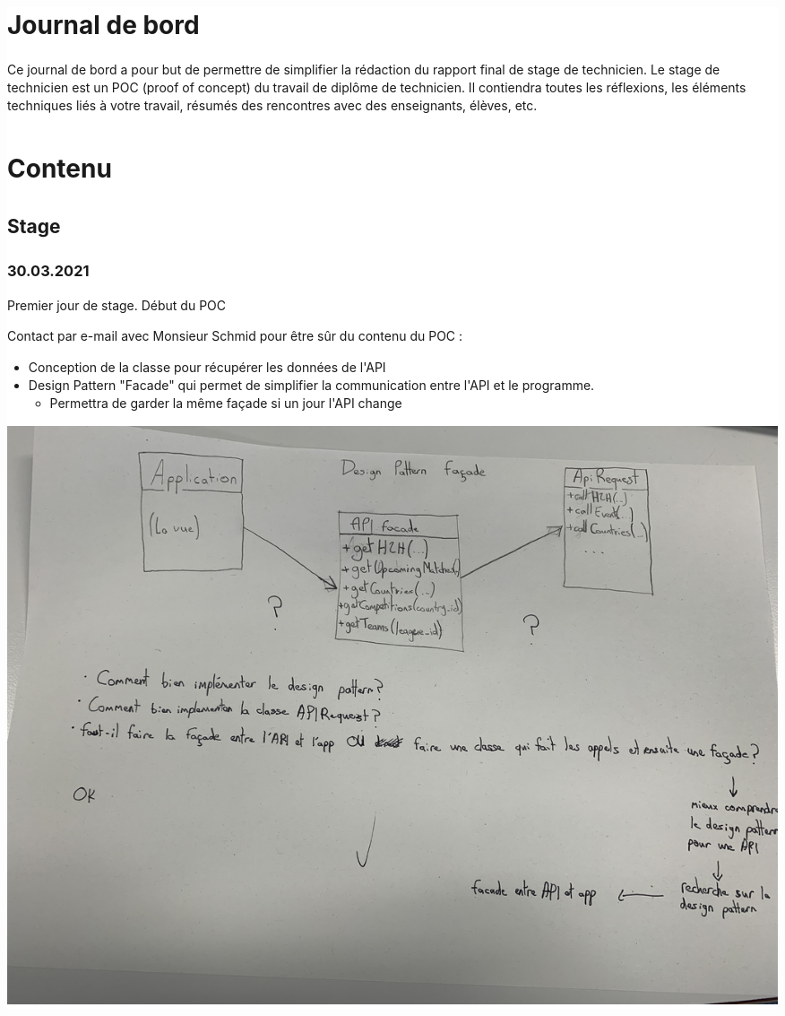 # Journal de bord

Ce journal de bord a pour but de permettre de simplifier la rédaction du rapport final de stage de technicien. Le stage de technicien est un POC (proof of concept) du travail de diplôme de technicien. Il contiendra toutes les réflexions, les éléments techniques liés à votre travail, résumés des rencontres avec des enseignants, élèves, etc.

# Contenu

## Stage

### 30.03.2021

Premier jour de stage. Début du POC

Contact par e-mail avec Monsieur Schmid pour être sûr du contenu du POC :

* Conception de la classe pour récupérer les données de l'API
* Design Pattern "Facade" qui permet de simplifier la communication entre l'API et le programme.
  * Permettra de garder la même façade si un jour l'API change

![Facade Analyse](./img/facadeAnalyse.jpg)
